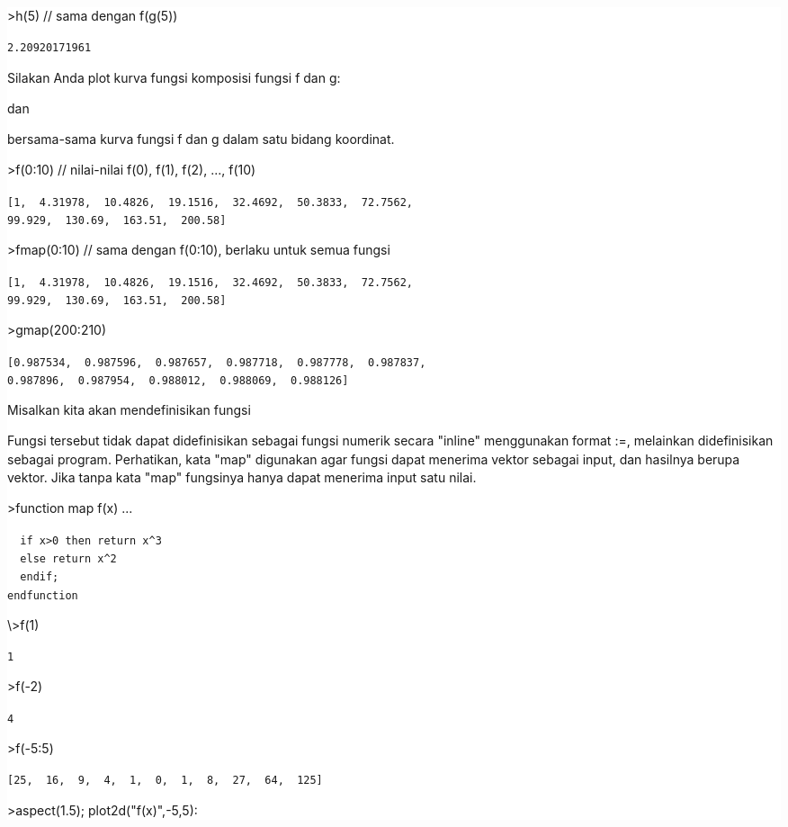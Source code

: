 \>h(5) // sama dengan f(g(5))


    2.20920171961

Silakan Anda plot kurva fungsi komposisi fungsi f dan g:


dan


bersama-sama kurva fungsi f dan g dalam satu bidang koordinat.


\>f(0:10) // nilai-nilai f(0), f(1), f(2), ..., f(10)


    [1,  4.31978,  10.4826,  19.1516,  32.4692,  50.3833,  72.7562,
    99.929,  130.69,  163.51,  200.58]

\>fmap(0:10) // sama dengan f(0:10), berlaku untuk semua fungsi


    [1,  4.31978,  10.4826,  19.1516,  32.4692,  50.3833,  72.7562,
    99.929,  130.69,  163.51,  200.58]

\>gmap(200:210)


    [0.987534,  0.987596,  0.987657,  0.987718,  0.987778,  0.987837,
    0.987896,  0.987954,  0.988012,  0.988069,  0.988126]

Misalkan kita akan mendefinisikan fungsi


Fungsi tersebut tidak dapat didefinisikan sebagai fungsi numerik secara "inline" menggunakan
format :=, melainkan didefinisikan sebagai program. Perhatikan, kata "map" digunakan agar fungsi
dapat menerima vektor sebagai input, dan hasilnya berupa vektor. Jika tanpa kata "map" fungsinya
hanya dapat menerima input satu nilai.


\>function map f(x) ...


      if x>0 then return x^3
      else return x^2
      endif;
    endfunction
</pre>
\>f(1)


    1

\>f(-2)


    4

\>f(-5:5)


    [25,  16,  9,  4,  1,  0,  1,  8,  27,  64,  125]

\>aspect(1.5); plot2d("f(x)",-5,5):

